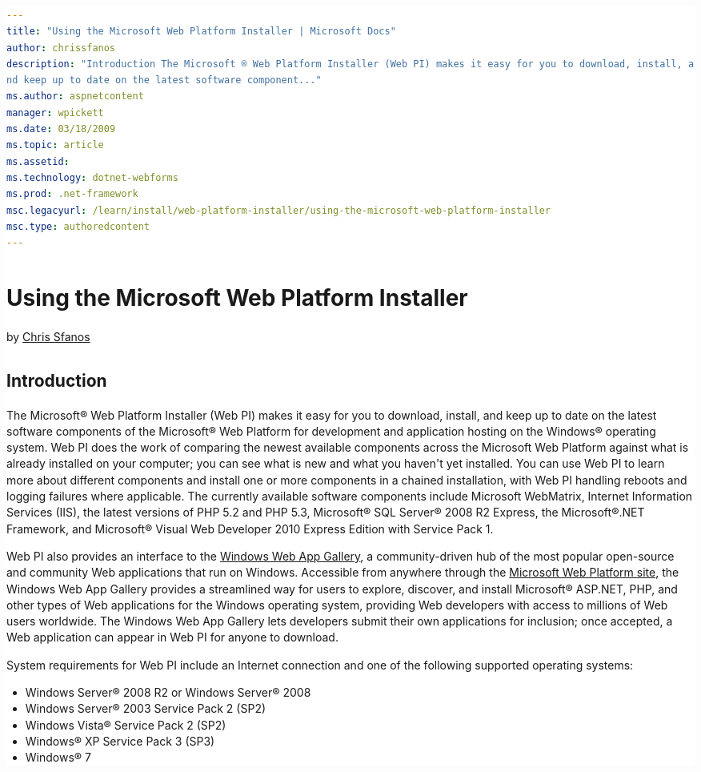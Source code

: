 ```yaml
---
title: "Using the Microsoft Web Platform Installer | Microsoft Docs"
author: chrissfanos
description: "Introduction The Microsoft ® Web Platform Installer (Web PI) makes it easy for you to download, install, and keep up to date on the latest software component..."
ms.author: aspnetcontent
manager: wpickett
ms.date: 03/18/2009
ms.topic: article
ms.assetid: 
ms.technology: dotnet-webforms
ms.prod: .net-framework
msc.legacyurl: /learn/install/web-platform-installer/using-the-microsoft-web-platform-installer
msc.type: authoredcontent
---
```

Using the Microsoft Web Platform Installer
====================
by [Chris Sfanos](https://github.com/chrissfanos)

## Introduction

The Microsoft® Web Platform Installer (Web PI) makes it easy for you to download, install, and keep up to date on the latest software components of the Microsoft® Web Platform for development and application hosting on the Windows® operating system. Web PI does the work of comparing the newest available components across the Microsoft Web Platform against what is already installed on your computer; you can see what is new and what you haven't yet installed. You can use Web PI to learn more about different components and install one or more components in a chained installation, with Web PI handling reboots and logging failures where applicable. The currently available software components include Microsoft WebMatrix, Internet Information Services (IIS), the latest versions of PHP 5.2 and PHP 5.3, Microsoft® SQL Server® 2008 R2 Express, the Microsoft®.NET Framework, and Microsoft® Visual Web Developer 2010 Express Edition with Service Pack 1.

Web PI also provides an interface to the [Windows Web App Gallery](https://www.microsoft.com/web/gallery/), a community-driven hub of the most popular open-source and community Web applications that run on Windows. Accessible from anywhere through the [Microsoft Web Platform site](https://www.microsoft.com/web/), the Windows Web App Gallery provides a streamlined way for users to explore, discover, and install Microsoft® ASP.NET, PHP, and other types of Web applications for the Windows operating system, providing Web developers with access to millions of Web users worldwide. The Windows Web App Gallery lets developers submit their own applications for inclusion; once accepted, a Web application can appear in Web PI for anyone to download.

System requirements for Web PI include an Internet connection and one of the following supported operating systems:

- Windows Server® 2008 R2 or Windows Server® 2008
- Windows Server® 2003 Service Pack 2 (SP2)
- Windows Vista® Service Pack 2 (SP2)
- Windows® XP Service Pack 3 (SP3)
- Windows® 7
